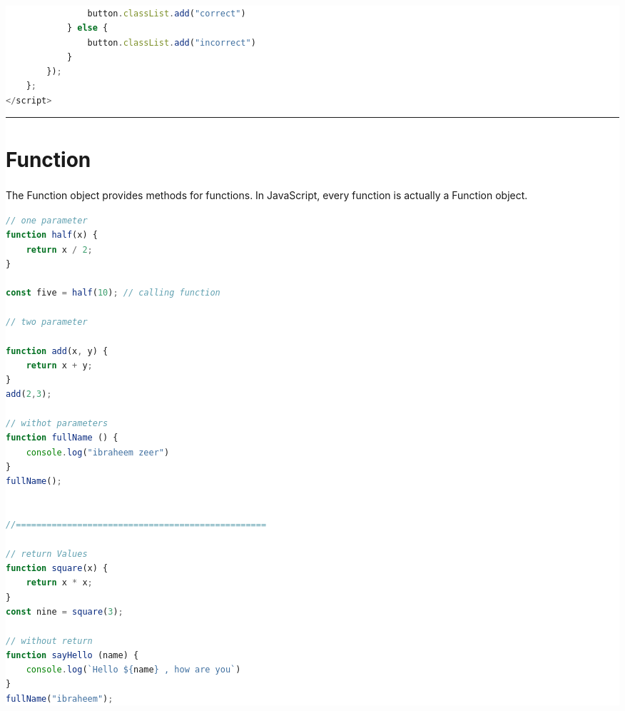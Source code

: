 ```javascript
                button.classList.add("correct")
            } else {
                button.classList.add("incorrect")
            }
        });
    };
</script>
```
---
# Function
The Function object provides methods for functions. In JavaScript, every function is actually a Function object.
```javascript
// one parameter
function half(x) {
    return x / 2;
}

const five = half(10); // calling function

// two parameter

function add(x, y) {
    return x + y;
}
add(2,3);

// withot parameters
function fullName () {
    console.log("ibraheem zeer")
}
fullName();


//=================================================

// return Values
function square(x) {
    return x * x; 
}
const nine = square(3);

// without return
function sayHello (name) {
    console.log(`Hello ${name} , how are you`)
}
fullName("ibraheem");
```
